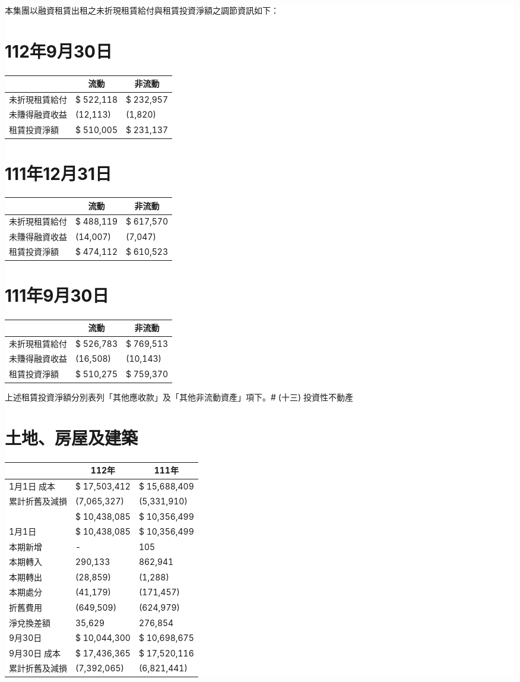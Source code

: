 本集團以融資租賃出租之未折現租賃給付與租賃投資淨額之調節資訊如下：

# 112年9月30日

| |流動|非流動|
|---|---|---|
|未折現租賃給付|$ 522,118|$ 232,957|
|未賺得融資收益|(12,113)|(1,820)|
|租賃投資淨額|$ 510,005|$ 231,137|

# 111年12月31日

| |流動|非流動|
|---|---|---|
|未折現租賃給付|$ 488,119|$ 617,570|
|未賺得融資收益|(14,007)|(7,047)|
|租賃投資淨額|$ 474,112|$ 610,523|

# 111年9月30日

| |流動|非流動|
|---|---|---|
|未折現租賃給付|$ 526,783|$ 769,513|
|未賺得融資收益|(16,508)|(10,143)|
|租賃投資淨額|$ 510,275|$ 759,370|

上述租賃投資淨額分別表列「其他應收款」及「其他非流動資產」項下。# (十三) 投資性不動產

# 土地、房屋及建築

| |112年|111年|
|---|---|---|
|1月1日 成本|$ 17,503,412|$ 15,688,409|
|累計折舊及減損|(7,065,327)|(5,331,910)|
| |$ 10,438,085|$ 10,356,499|
|1月1日|$ 10,438,085|$ 10,356,499|
|本期新增|-|105|
|本期轉入|290,133|862,941|
|本期轉出|(28,859)|(1,288)|
|本期處分|(41,179)|(171,457)|
|折舊費用|(649,509)|(624,979)|
|淨兌換差額|35,629|276,854|
|9月30日|$ 10,044,300|$ 10,698,675|
|9月30日 成本|$ 17,436,365|$ 17,520,116|
|累計折舊及減損|(7,392,065)|(6,821,441)|